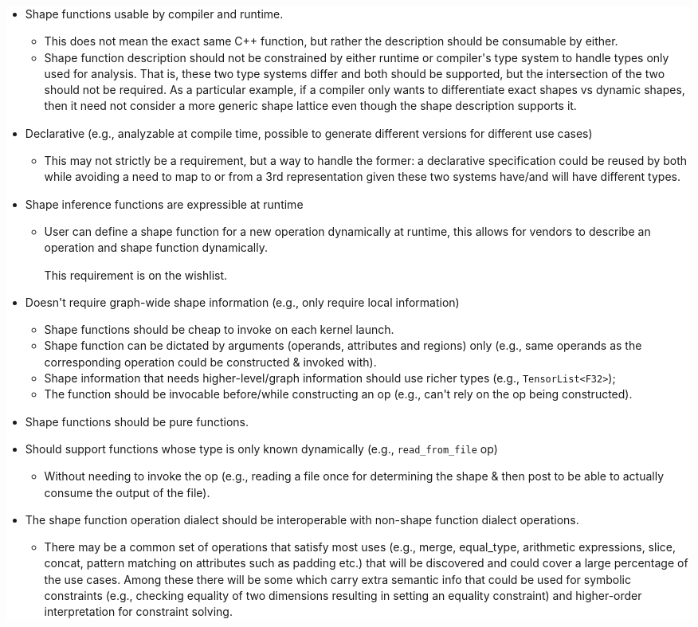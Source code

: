 *   Shape functions usable by compiler and runtime.

    *   This does not mean the exact same C++ function, but rather the
        description should be consumable by either.
    *   Shape function description should not be constrained by either runtime
        or compiler's type system to handle types only used for analysis. That
        is, these two type systems differ and both should be supported, but the
        intersection of the two should not be required. As a particular example,
        if a compiler only wants to differentiate exact shapes vs dynamic
        shapes, then it need not consider a more generic shape lattice even
        though the shape description supports it.

*   Declarative (e.g., analyzable at compile time, possible to generate
    different versions for different use cases)

    *   This may not strictly be a requirement, but a way to handle the former:
        a declarative specification could be reused by both while avoiding a
        need to map to or from a 3rd representation given these two systems
        have/and will have different types.

*   Shape inference functions are expressible at runtime

    *   User can define a shape function for a new operation dynamically at runtime,
        this allows for vendors to describe an operation and shape function
        dynamically.

        This requirement is on the wishlist.

*   Doesn't require graph-wide shape information (e.g., only require local
    information)

    *   Shape functions should be cheap to invoke on each kernel launch.
    *   Shape function can be dictated by arguments (operands, attributes and regions)
        only (e.g., same operands as the corresponding operation could be
        constructed & invoked with).
    *   Shape information that needs higher-level/graph information should use
        richer types (e.g., `TensorList<F32>`);
    *   The function should be invocable before/while constructing an op (e.g.,
        can't rely on the op being constructed).

*   Shape functions should be pure functions.

*   Should support functions whose type is only known dynamically (e.g.,
    `read_from_file` op)

    *   Without needing to invoke the op (e.g., reading a file once for
        determining the shape & then post to be able to actually consume the
        output of the file).

*   The shape function operation dialect should be interoperable with non-shape function dialect operations.

    *   There may be a common set of operations that satisfy most uses (e.g., merge,
        equal_type, arithmetic expressions, slice, concat, pattern matching on
        attributes such as padding etc.) that will be discovered and could cover
        a large percentage of the use cases. Among these there will be some
        which carry extra semantic info that could be used for symbolic
        constraints (e.g., checking equality of two dimensions resulting in
        setting an equality constraint) and higher-order interpretation for
        constraint solving.
